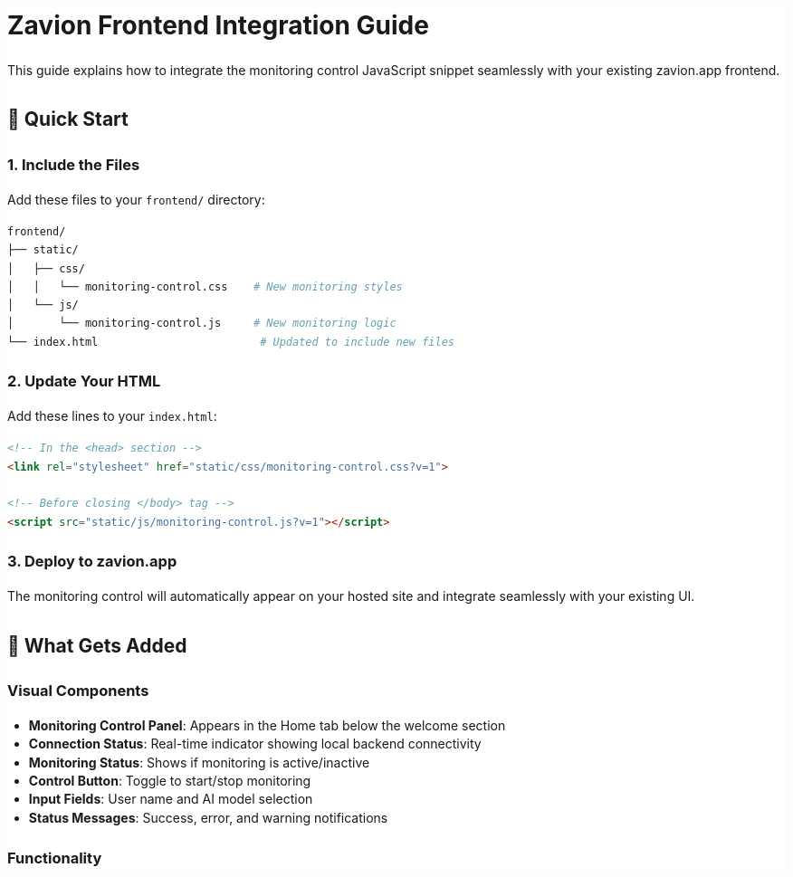 # Zavion Frontend Integration Guide

This guide explains how to integrate the monitoring control JavaScript snippet seamlessly with your existing zavion.app frontend.

## 🚀 Quick Start

### 1. Include the Files

Add these files to your `frontend/` directory:

```bash
frontend/
├── static/
│   ├── css/
│   │   └── monitoring-control.css    # New monitoring styles
│   └── js/
│       └── monitoring-control.js     # New monitoring logic
└── index.html                         # Updated to include new files
```

### 2. Update Your HTML

Add these lines to your `index.html`:

```html
<!-- In the <head> section -->
<link rel="stylesheet" href="static/css/monitoring-control.css?v=1">

<!-- Before closing </body> tag -->
<script src="static/js/monitoring-control.js?v=1"></script>
```

### 3. Deploy to zavion.app

The monitoring control will automatically appear on your hosted site and integrate seamlessly with your existing UI.

## 🎯 What Gets Added

### Visual Components

- **Monitoring Control Panel**: Appears in the Home tab below the welcome section
- **Connection Status**: Real-time indicator showing local backend connectivity
- **Monitoring Status**: Shows if monitoring is active/inactive
- **Control Button**: Toggle to start/stop monitoring
- **Input Fields**: User name and AI model selection
- **Status Messages**: Success, error, and warning notifications

### Functionality
